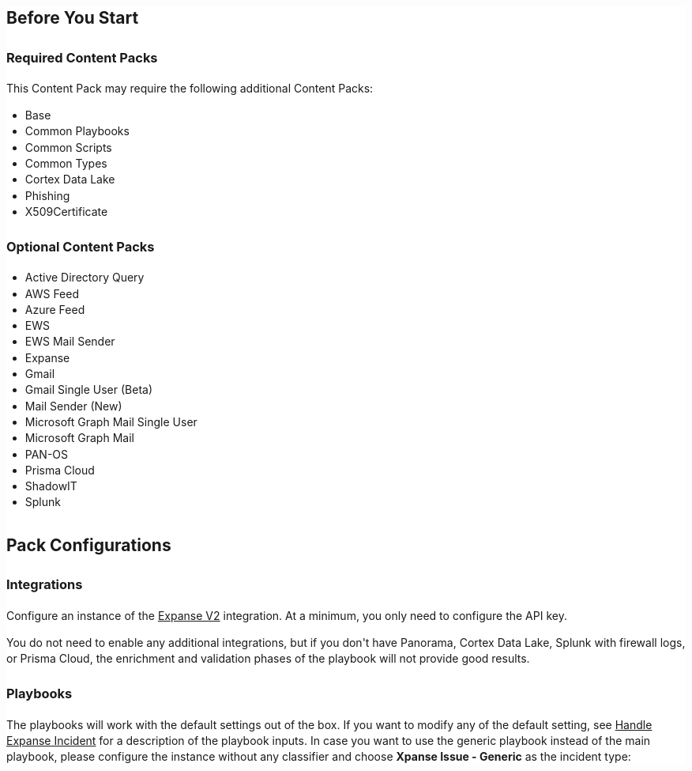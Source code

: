 

## Before You Start

### Required Content Packs
This Content Pack may require the following additional Content Packs:
- Base
- Common Playbooks
- Common Scripts
- Common Types
- Cortex Data Lake
- Phishing
- X509Certificate


### Optional Content Packs
- Active Directory Query
- AWS Feed
- Azure Feed
- EWS
- EWS Mail Sender
- Expanse
- Gmail
- Gmail Single User (Beta)
- Mail Sender (New)
- Microsoft Graph Mail Single User
- Microsoft Graph Mail
- PAN-OS
- Prisma Cloud
- ShadowIT
- Splunk



## Pack Configurations

### Integrations
Configure an instance of the [Expanse V2](https://xsoar.pan.dev/docs/reference/integrations/expanse-v2) integration. At a minimum, you only need to configure the API key. 

You do not need to enable any additional integrations, but if you don't have Panorama, Cortex Data Lake, Splunk with firewall logs, or Prisma Cloud, the enrichment and validation phases of the playbook will not provide good results.

### Playbooks

The playbooks will work with the default settings out of the box. If you want to modify any of the default setting, see [Handle Expanse Incident](https://xsoar.pan.dev/docs/reference/playbooks/handle-expanse-incident) for a description of the playbook inputs.
In case you want to use the generic playbook instead of the main playbook, please configure the instance without any classifier and choose **Xpanse Issue - Generic** as the incident type:
